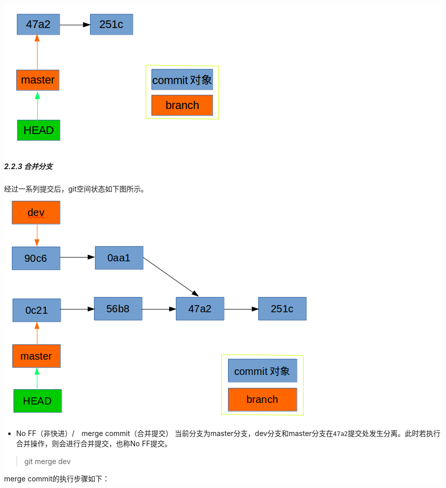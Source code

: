 ![切换分支/检出分支](../../src/main/resources/picture/1240-20210115032518958.png)
##### 2.2.3 合并分支
经过一系列提交后，git空间状态如下图所示。![当前状态](../../src/main/resources/picture/1240-20210115032518875.png)
* No FF（非快进）/　merge commit（合并提交）
当前分支为master分支，dev分支和master分支在`47a2`提交处发生分离。此时若执行合并操作，则会进行合并提交，也称No FF提交。
 > git merge dev

merge commit的执行步骤如下：